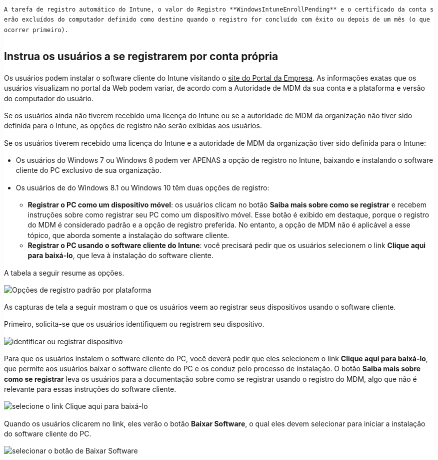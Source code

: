     A tarefa de registro automático do Intune, o valor do Registro **WindowsIntuneEnrollPending** e o certificado da conta serão excluídos do computador definido como destino quando o registro for concluído com êxito ou depois de um mês (o que ocorrer primeiro).

## <a name="instruct-users-to-self-enroll"></a>Instrua os usuários a se registrarem por conta própria

Os usuários podem instalar o software cliente do Intune visitando o [site do Portal da Empresa](https://portal.manage.microsoft.com). As informações exatas que os usuários visualizam no portal da Web podem variar, de acordo com a Autoridade de MDM da sua conta e a plataforma e versão do computador do usuário.

Se os usuários ainda não tiverem recebido uma licença do Intune ou se a autoridade de MDM da organização não tiver sido definida para o Intune, as opções de registro não serão exibidas aos usuários.

Se os usuários tiverem recebido uma licença do Intune e a autoridade de MDM da organização tiver sido definida para o Intune:

- Os usuários do Windows 7 ou Windows 8 podem ver APENAS a opção de registro no Intune, baixando e instalando o software cliente do PC exclusivo de sua organização.

- Os usuários de do Windows 8.1 ou Windows 10 têm duas opções de registro:

  - **Registrar o PC como um dispositivo móvel**: os usuários clicam no botão **Saiba mais sobre como se registrar** e recebem instruções sobre como registrar seu PC como um dispositivo móvel. Esse botão é exibido em destaque, porque o registro do MDM é considerado padrão e a opção de registro preferida. No entanto, a opção de MDM não é aplicável a esse tópico, que aborda somente a instalação do software cliente.
  - **Registrar o PC usando o software cliente do Intune**: você precisará pedir que os usuários selecionem o link **Clique aqui para baixá-lo**, que leva à instalação do software cliente.

A tabela a seguir resume as opções.

  ![Opções de registro padrão por plataforma](./media/install-the-windows-pc-client-with-microsoft-intune/default-enrollment-options-table.png)

As capturas de tela a seguir mostram o que os usuários veem ao registrar seus dispositivos usando o software cliente.

Primeiro, solicita-se que os usuários identifiquem ou registrem seu dispositivo.

  ![identificar ou registrar dispositivo](./media/install-the-windows-pc-client-with-microsoft-intune/identify-device-or-enroll.png)

Para que os usuários instalem o software cliente do PC, você deverá pedir que eles selecionem o link **Clique aqui para baixá-lo**, que permite aos usuários baixar o software cliente do PC e os conduz pelo processo de instalação. O botão **Saiba mais sobre como se registrar** leva os usuários para a documentação sobre como se registrar usando o registro do MDM, algo que não é relevante para essas instruções do software cliente.

  ![selecione o link Clique aqui para baixá-lo](./media/install-the-windows-pc-client-with-microsoft-intune/enroll-your-windows-device.png)

Quando os usuários clicarem no link, eles verão o botão **Baixar Software**, o qual eles devem selecionar para iniciar a instalação do software cliente do PC.

  ![selecionar o botão de Baixar Software](./media/install-the-windows-pc-client-with-microsoft-intune/download-pc-client-software.png)

